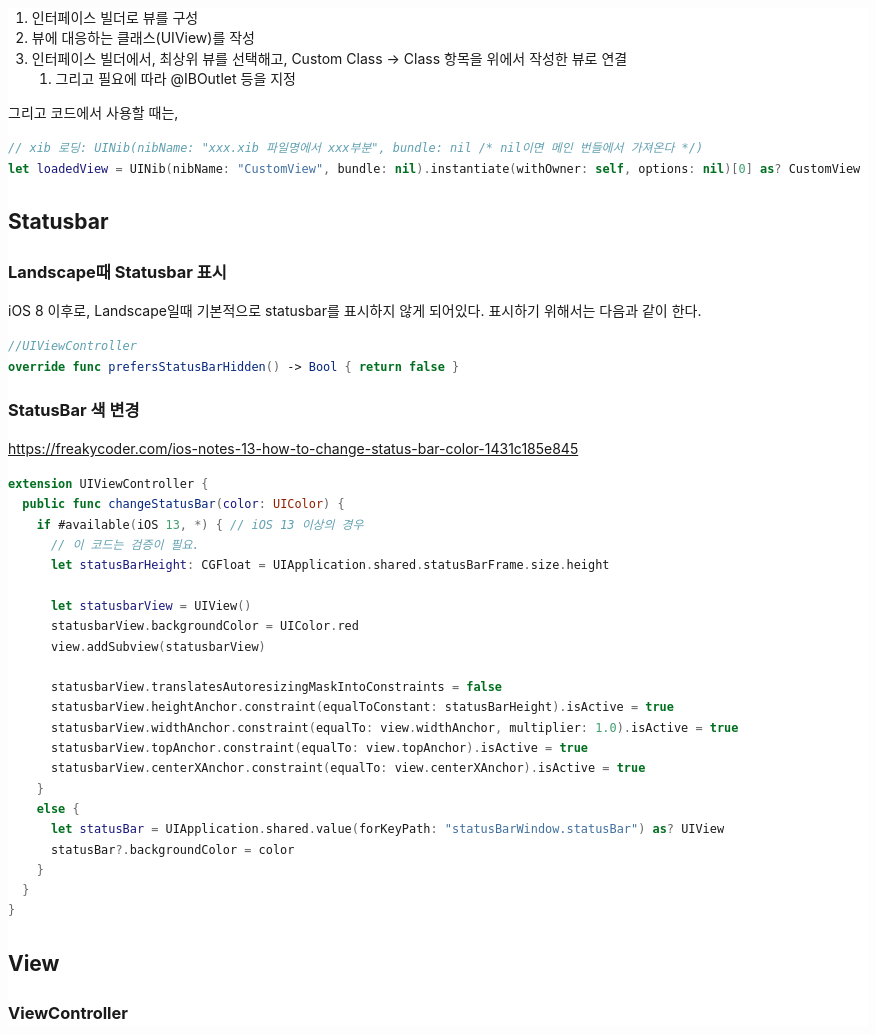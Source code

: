 1. 인터페이스 빌더로 뷰를 구성
1. 뷰에 대응하는 클래스(UIView)를 작성
1. 인터페이스 빌더에서, 최상위 뷰를 선택해고, Custom Class → Class 항목을 위에서 작성한 뷰로 연결
   1. 그리고 필요에 따라 @IBOutlet 등을 지정

그리고 코드에서 사용할 때는,
```swift
// xib 로딩: UINib(nibName: "xxx.xib 파일명에서 xxx부분", bundle: nil /* nil이면 메인 번들에서 가져온다 */)
let loadedView = UINib(nibName: "CustomView", bundle: nil).instantiate(withOwner: self, options: nil)[0] as? CustomView
```

## Statusbar
### Landscape때 Statusbar 표시
iOS 8 이후로, Landscape일때 기본적으로 statusbar를 표시하지 않게 되어있다. 표시하기 위해서는 다음과 같이 한다.
```swift
//UIViewController
override func prefersStatusBarHidden() -> Bool { return false }
```

### StatusBar 색 변경

https://freakycoder.com/ios-notes-13-how-to-change-status-bar-color-1431c185e845

```swift
extension UIViewController {
  public func changeStatusBar(color: UIColor) {
    if #available(iOS 13, *) { // iOS 13 이상의 경우
      // 이 코드는 검증이 필요.
      let statusBarHeight: CGFloat = UIApplication.shared.statusBarFrame.size.height

      let statusbarView = UIView()
      statusbarView.backgroundColor = UIColor.red
      view.addSubview(statusbarView)

      statusbarView.translatesAutoresizingMaskIntoConstraints = false
      statusbarView.heightAnchor.constraint(equalToConstant: statusBarHeight).isActive = true
      statusbarView.widthAnchor.constraint(equalTo: view.widthAnchor, multiplier: 1.0).isActive = true
      statusbarView.topAnchor.constraint(equalTo: view.topAnchor).isActive = true
      statusbarView.centerXAnchor.constraint(equalTo: view.centerXAnchor).isActive = true
    }
    else {
      let statusBar = UIApplication.shared.value(forKeyPath: "statusBarWindow.statusBar") as? UIView
      statusBar?.backgroundColor = color
    }
  }
}
```

## View
### ViewController
